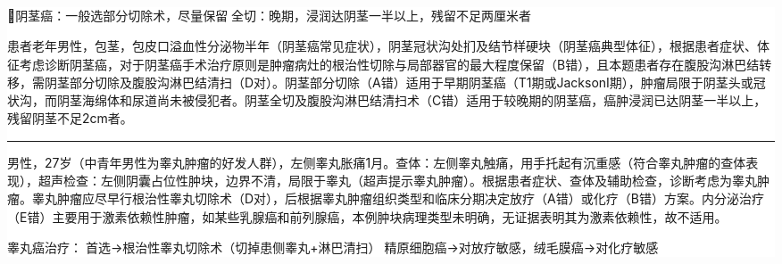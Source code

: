🌿阴茎癌：一般选部分切除术，尽量保留
全切：晚期，浸润达阴茎一半以上，残留不足两厘米者

患者老年男性，包茎，包皮口溢血性分泌物半年（阴茎癌常见症状），阴茎冠状沟处扪及结节样硬块（阴茎癌典型体征），根据患者症状、体征考虑诊断阴茎癌，对于阴茎癌手术治疗原则是肿瘤病灶的根治性切除与局部器官的最大程度保留（B错），且本题患者存在腹股沟淋巴结转移，需阴茎部分切除及腹股沟淋巴结清扫（D对）。阴茎部分切除（A错）适用于早期阴茎癌（T1期或JacksonⅠ期），肿瘤局限于阴茎头或冠状沟，而阴茎海绵体和尿道尚未被侵犯者。阴茎全切及腹股沟淋巴结清扫术（C错）适用于较晚期的阴茎癌，癌肿浸润已达阴茎一半以上，残留阴茎不足2cm者。

***
男性，27岁（中青年男性为睾丸肿瘤的好发人群），左侧睾丸胀痛1月。查体：左侧睾丸触痛，用手托起有沉重感（符合睾丸肿瘤的查体表现），超声检查：左侧阴囊占位性肿块，边界不清，局限于睾丸（超声提示睾丸肿瘤）。根据患者症状、查体及辅助检查，诊断考虑为睾丸肿瘤。睾丸肿瘤应尽早行根治性睾丸切除术（D对），后根据睾丸肿瘤组织类型和临床分期决定放疗（A错）或化疗（B错）方案。内分泌治疗（E错）主要用于激素依赖性肿瘤，如某些乳腺癌和前列腺癌，本例肿块病理类型未明确，无证据表明其为激素依赖性，故不适用。

睾丸癌治疗：
首选→根治性睾丸切除术（切掉患侧睾丸+淋巴清扫）
精原细胞癌→对放疗敏感，绒毛膜癌→对化疗敏感


































































